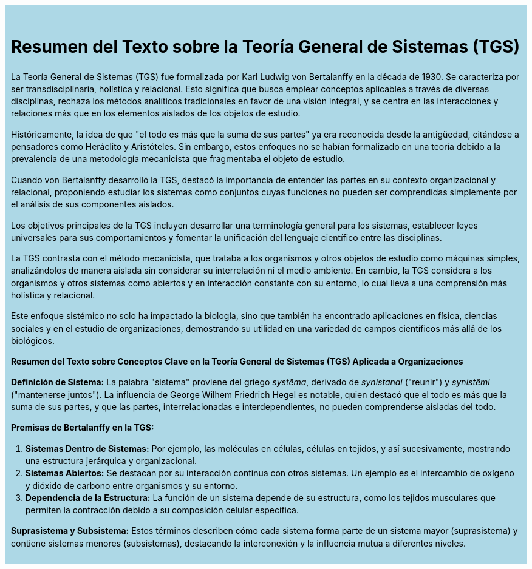 <div style="background-color: lightblue; color: black; padding: 10px;">



# **Resumen del Texto sobre la Teoría General de Sistemas (TGS)**

La Teoría General de Sistemas (TGS) fue formalizada por Karl Ludwig von Bertalanffy en la década de 1930. Se caracteriza por ser transdisciplinaria, holística y relacional. Esto significa que busca emplear conceptos aplicables a través de diversas disciplinas, rechaza los métodos analíticos tradicionales en favor de una visión integral, y se centra en las interacciones y relaciones más que en los elementos aislados de los objetos de estudio.

Históricamente, la idea de que "el todo es más que la suma de sus partes" ya era reconocida desde la antigüedad, citándose a pensadores como Heráclito y Aristóteles. Sin embargo, estos enfoques no se habían formalizado en una teoría debido a la prevalencia de una metodología mecanicista que fragmentaba el objeto de estudio.

Cuando von Bertalanffy desarrolló la TGS, destacó la importancia de entender las partes en su contexto organizacional y relacional, proponiendo estudiar los sistemas como conjuntos cuyas funciones no pueden ser comprendidas simplemente por el análisis de sus componentes aislados. 

Los objetivos principales de la TGS incluyen desarrollar una terminología general para los sistemas, establecer leyes universales para sus comportamientos y fomentar la unificación del lenguaje científico entre las disciplinas.

La TGS contrasta con el método mecanicista, que trataba a los organismos y otros objetos de estudio como máquinas simples, analizándolos de manera aislada sin considerar su interrelación ni el medio ambiente. En cambio, la TGS considera a los organismos y otros sistemas como abiertos y en interacción constante con su entorno, lo cual lleva a una comprensión más holística y relacional.

Este enfoque sistémico no solo ha impactado la biología, sino que también ha encontrado aplicaciones en física, ciencias sociales y en el estudio de organizaciones, demostrando su utilidad en una variedad de campos científicos más allá de los biológicos.

**Resumen del Texto sobre Conceptos Clave en la Teoría General de Sistemas (TGS) Aplicada a Organizaciones**

**Definición de Sistema:**
La palabra "sistema" proviene del griego *systêma*, derivado de *synistanai* ("reunir") y *synistêmi* ("mantenerse juntos"). La influencia de George Wilhem Friedrich Hegel es notable, quien destacó que el todo es más que la suma de sus partes, y que las partes, interrelacionadas e interdependientes, no pueden comprenderse aisladas del todo.

**Premisas de Bertalanffy en la TGS:**
1. **Sistemas Dentro de Sistemas:** Por ejemplo, las moléculas en células, células en tejidos, y así sucesivamente, mostrando una estructura jerárquica y organizacional.
2. **Sistemas Abiertos:** Se destacan por su interacción continua con otros sistemas. Un ejemplo es el intercambio de oxígeno y dióxido de carbono entre organismos y su entorno.
3. **Dependencia de la Estructura:** La función de un sistema depende de su estructura, como los tejidos musculares que permiten la contracción debido a su composición celular específica.

**Suprasistema y Subsistema:**
Estos términos describen cómo cada sistema forma parte de un sistema mayor (suprasistema) y contiene sistemas menores (subsistemas), destacando la interconexión y la influencia mutua a diferentes niveles.
